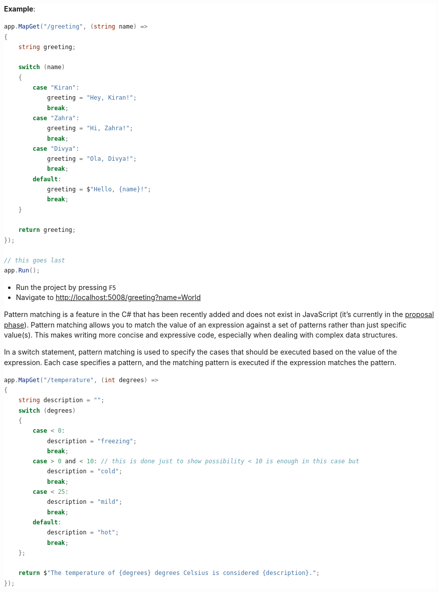 **Example**:

```csharp
app.MapGet("/greeting", (string name) =>
{
    string greeting;

    switch (name)
    {
        case "Kiran":
            greeting = "Hey, Kiran!";
            break;
        case "Zahra":
            greeting = "Hi, Zahra!";
            break;
        case "Divya":
            greeting = "Ola, Divya!";
            break;
        default:
            greeting = $"Hello, {name}!";
            break;
    }

    return greeting;
});

// this goes last
app.Run();
```

- Run the project by pressing `F5`
- Navigate to [http://localhost:5008/greeting?name=World](http://localhost:5008/greeting?name=World)

Pattern matching is a feature in the C# that has been recently added and does not exist in JavaScript (it’s currently in the [proposal phase](https://github.com/tc39/proposal-pattern-matching)). Pattern matching allows you to match the value of an expression against a set of patterns rather than just specific value(s). This makes writing more concise and expressive code, especially when dealing with complex data structures.

In a switch statement, pattern matching is used to specify the cases that should be executed based on the value of the expression. Each case specifies a pattern, and the matching pattern is executed if the expression matches the pattern.

```csharp
app.MapGet("/temperature", (int degrees) =>
{
    string description = "";
    switch (degrees)
    {
        case < 0:
            description = "freezing";
            break;
        case > 0 and < 10: // this is done just to show possibility < 10 is enough in this case but
            description = "cold";
            break;
        case < 25:
            description = "mild";
            break;
        default:
            description = "hot";
            break;
    };

    return $"The temperature of {degrees} degrees Celsius is considered {description}.";
});
```